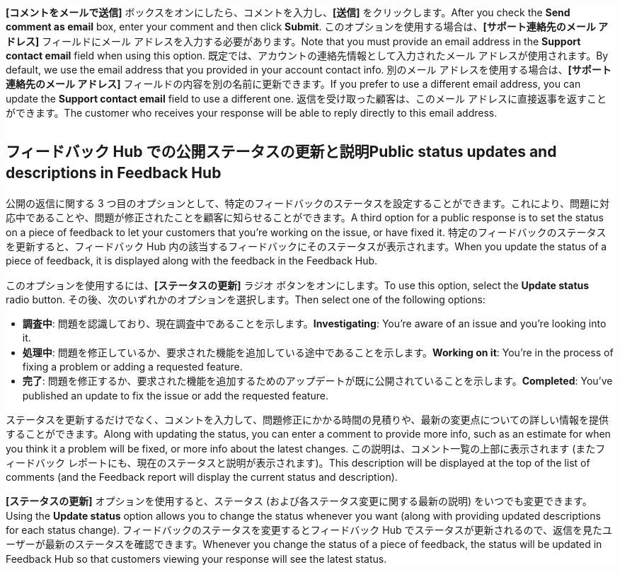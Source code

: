 <span data-ttu-id="a9efb-127">**[コメントをメールで送信]** ボックスをオンにしたら、コメントを入力し、**[送信]** をクリックします。</span><span class="sxs-lookup"><span data-stu-id="a9efb-127">After you check the **Send comment as email** box, enter your comment and then click **Submit**.</span></span> <span data-ttu-id="a9efb-128">このオプションを使用する場合は、**[サポート連絡先のメール アドレス]** フィールドにメール アドレスを入力する必要があります。</span><span class="sxs-lookup"><span data-stu-id="a9efb-128">Note that you must provide an email address in the **Support contact email** field when using this option.</span></span> <span data-ttu-id="a9efb-129">既定では、アカウントの連絡先情報として入力されたメール アドレスが使用されます。</span><span class="sxs-lookup"><span data-stu-id="a9efb-129">By default, we use the email address that you provided in your account contact info.</span></span> <span data-ttu-id="a9efb-130">別のメール アドレスを使用する場合は、**[サポート連絡先のメール アドレス]** フィールドの内容を別の名前に更新できます。</span><span class="sxs-lookup"><span data-stu-id="a9efb-130">If you prefer to use a different email address, you can update the **Support contact email** field to use a different one.</span></span> <span data-ttu-id="a9efb-131">返信を受け取った顧客は、このメール アドレスに直接返事を返すことができます。</span><span class="sxs-lookup"><span data-stu-id="a9efb-131">The customer who receives your response will be able to reply directly to this email address.</span></span>


## <a name="public-status-updates-and-descriptions-in-feedback-hub"></a><span data-ttu-id="a9efb-132">フィードバック Hub での公開ステータスの更新と説明</span><span class="sxs-lookup"><span data-stu-id="a9efb-132">Public status updates and descriptions in Feedback Hub</span></span>

<span data-ttu-id="a9efb-133">公開の返信に関する 3 つ目のオプションとして、特定のフィードバックのステータスを設定することができます。これにより、問題に対応中であることや、問題が修正されたことを顧客に知らせることができます。</span><span class="sxs-lookup"><span data-stu-id="a9efb-133">A third option for a public response is to set the status on a piece of feedback to let your customers that you’re working on the issue, or have fixed it.</span></span> <span data-ttu-id="a9efb-134">特定のフィードバックのステータスを更新すると、フィードバック Hub 内の該当するフィードバックにそのステータスが表示されます。</span><span class="sxs-lookup"><span data-stu-id="a9efb-134">When you update the status of a piece of feedback, it is displayed along with the feedback in the Feedback Hub.</span></span>

<span data-ttu-id="a9efb-135">このオプションを使用するには、**[ステータスの更新]** ラジオ ボタンをオンにします。</span><span class="sxs-lookup"><span data-stu-id="a9efb-135">To use this option, select the **Update status** radio button.</span></span> <span data-ttu-id="a9efb-136">その後、次のいずれかのオプションを選択します。</span><span class="sxs-lookup"><span data-stu-id="a9efb-136">Then select one of the following options:</span></span>

- <span data-ttu-id="a9efb-137">**調査中**: 問題を認識しており、現在調査中であることを示します。</span><span class="sxs-lookup"><span data-stu-id="a9efb-137">**Investigating**: You’re aware of an issue and you’re looking into it.</span></span>
- <span data-ttu-id="a9efb-138">**処理中**: 問題を修正しているか、要求された機能を追加している途中であることを示します。</span><span class="sxs-lookup"><span data-stu-id="a9efb-138">**Working on it**: You’re in the process of fixing a problem or adding a requested feature.</span></span>
- <span data-ttu-id="a9efb-139">**完了**: 問題を修正するか、要求された機能を追加するためのアップデートが既に公開されていることを示します。</span><span class="sxs-lookup"><span data-stu-id="a9efb-139">**Completed**: You’ve published an update to fix the issue or add the requested feature.</span></span>

<span data-ttu-id="a9efb-140">ステータスを更新するだけでなく、コメントを入力して、問題修正にかかる時間の見積りや、最新の変更点についての詳しい情報を提供することができます。</span><span class="sxs-lookup"><span data-stu-id="a9efb-140">Along with updating the status, you can enter a comment to provide more info, such as an estimate for when you think it a problem will be fixed, or more info about the latest changes.</span></span> <span data-ttu-id="a9efb-141">この説明は、コメント一覧の上部に表示されます (またフィードバック レポートにも、現在のステータスと説明が表示されます)。</span><span class="sxs-lookup"><span data-stu-id="a9efb-141">This description will be displayed at the top of the list of comments (and the Feedback report will display the current status and description).</span></span>

<span data-ttu-id="a9efb-142">**[ステータスの更新]** オプションを使用すると、ステータス (および各ステータス変更に関する最新の説明) をいつでも変更できます。</span><span class="sxs-lookup"><span data-stu-id="a9efb-142">Using the **Update status** option allows you to change the status whenever you want (along with providing updated descriptions for each status change).</span></span> <span data-ttu-id="a9efb-143">フィードバックのステータスを変更するとフィードバック Hub でステータスが更新されるので、返信を見たユーザーが最新のステータスを確認できます。</span><span class="sxs-lookup"><span data-stu-id="a9efb-143">Whenever you change the status of a piece of feedback, the status will be updated in Feedback Hub so that customers viewing your response will see the latest status.</span></span>
